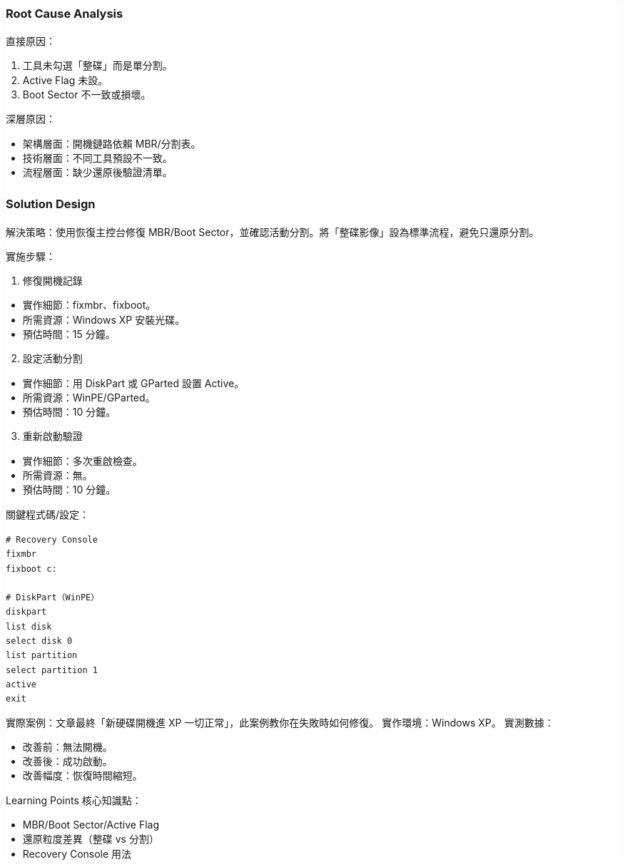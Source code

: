 ### Root Cause Analysis
直接原因：
1. 工具未勾選「整碟」而是單分割。
2. Active Flag 未設。
3. Boot Sector 不一致或損壞。

深層原因：
- 架構層面：開機鏈路依賴 MBR/分割表。
- 技術層面：不同工具預設不一致。
- 流程層面：缺少還原後驗證清單。

### Solution Design
解決策略：使用恢復主控台修復 MBR/Boot Sector，並確認活動分割。將「整碟影像」設為標準流程，避免只還原分割。

實施步驟：
1. 修復開機記錄
- 實作細節：fixmbr、fixboot。
- 所需資源：Windows XP 安裝光碟。
- 預估時間：15 分鐘。

2. 設定活動分割
- 實作細節：用 DiskPart 或 GParted 設置 Active。
- 所需資源：WinPE/GParted。
- 預估時間：10 分鐘。

3. 重新啟動驗證
- 實作細節：多次重啟檢查。
- 所需資源：無。
- 預估時間：10 分鐘。

關鍵程式碼/設定：
```text
# Recovery Console
fixmbr
fixboot c:

# DiskPart（WinPE）
diskpart
list disk
select disk 0
list partition
select partition 1
active
exit
```

實際案例：文章最終「新硬碟開機進 XP 一切正常」，此案例教你在失敗時如何修復。
實作環境：Windows XP。
實測數據：
- 改善前：無法開機。
- 改善後：成功啟動。
- 改善幅度：恢復時間縮短。

Learning Points
核心知識點：
- MBR/Boot Sector/Active Flag
- 還原粒度差異（整碟 vs 分割）
- Recovery Console 用法

